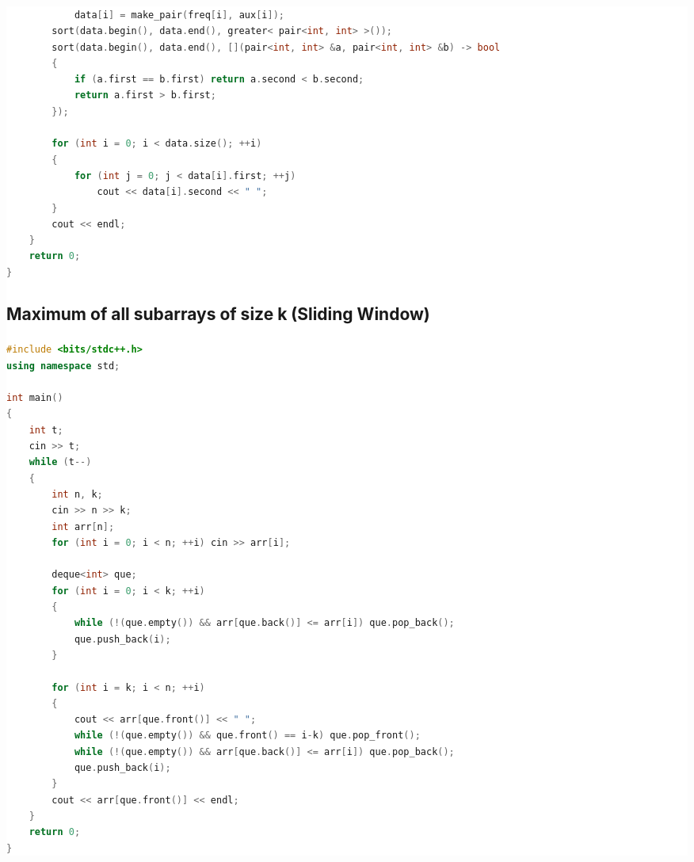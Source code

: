 ```c++
            data[i] = make_pair(freq[i], aux[i]);
        sort(data.begin(), data.end(), greater< pair<int, int> >());
        sort(data.begin(), data.end(), [](pair<int, int> &a, pair<int, int> &b) -> bool
        {
            if (a.first == b.first) return a.second < b.second;
            return a.first > b.first;
        });

        for (int i = 0; i < data.size(); ++i)
        {
            for (int j = 0; j < data[i].first; ++j)
                cout << data[i].second << " ";
        }
        cout << endl;
    }
    return 0;
}
```

## Maximum of all subarrays of size k (Sliding Window)
```c++
#include <bits/stdc++.h>
using namespace std;

int main()
{
    int t;
    cin >> t;
    while (t--)
    {
        int n, k;
        cin >> n >> k;
        int arr[n];
        for (int i = 0; i < n; ++i) cin >> arr[i];

        deque<int> que;
        for (int i = 0; i < k; ++i)
        {
            while (!(que.empty()) && arr[que.back()] <= arr[i]) que.pop_back();
            que.push_back(i);
        }

        for (int i = k; i < n; ++i)
        {
            cout << arr[que.front()] << " ";
            while (!(que.empty()) && que.front() == i-k) que.pop_front();
            while (!(que.empty()) && arr[que.back()] <= arr[i]) que.pop_back();
            que.push_back(i);
        }
        cout << arr[que.front()] << endl;
    }
    return 0;
}
```
